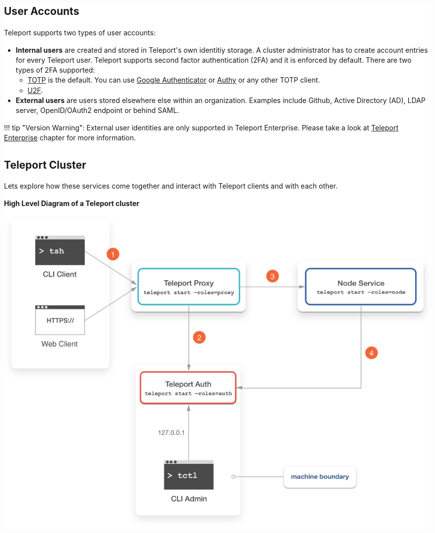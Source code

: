 ## User Accounts

Teleport supports two types of user accounts: 

* **Internal users** are created and stored in Teleport's own identitiy storage. A cluster
  administrator has to create account entries for every Teleport user. 
  Teleport supports second factor authentication (2FA) and it is enforced by default. 
  There are two types of 2FA supported:
    * [TOTP](https://en.wikipedia.org/wiki/Time-based_One-time_Password_Algorithm)
      is the default. You can use [Google Authenticator](https://en.wikipedia.org/wiki/Google_Authenticator) or 
      [Authy](https://www.authy.com/) or any other TOTP client.
    * [U2F](https://en.wikipedia.org/wiki/Universal_2nd_Factor).
* **External users** are users stored elsewhere else within an organization. Examples include
  Github, Active Directory (AD), LDAP server, OpenID/OAuth2 endpoint or behind SAML. 


!!! tip "Version Warning": 
    External user identities are only supported in Teleport Enterprise. Please
    take a look at [Teleport Enterprise](enterprise.md) chapter for more information.

## Teleport Cluster

Lets explore how these services come together and interact with Teleport clients and with each other. 

**High Level Diagram of a Teleport cluster**

![Teleport Overview](img/overview.svg)
